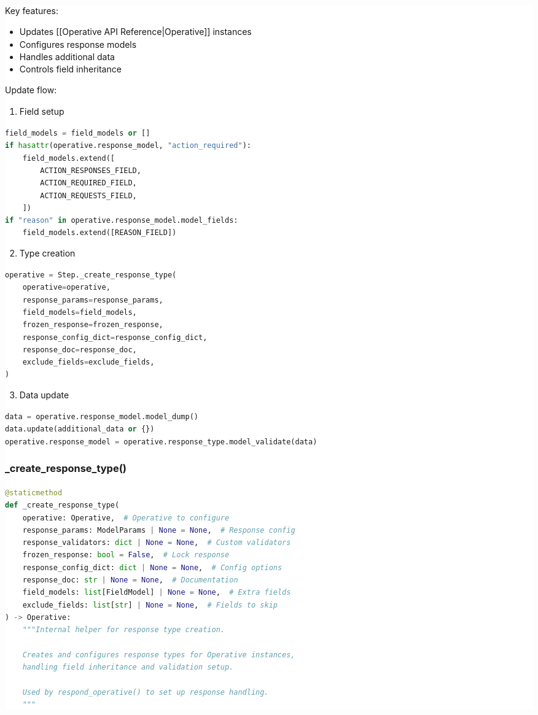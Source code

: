 Key features:
- Updates [[Operative API Reference|Operative]] instances
- Configures response models
- Handles additional data
- Controls field inheritance

Update flow:
1. Field setup
```python
field_models = field_models or []
if hasattr(operative.response_model, "action_required"):
    field_models.extend([
        ACTION_RESPONSES_FIELD,
        ACTION_REQUIRED_FIELD,
        ACTION_REQUESTS_FIELD,
    ])
if "reason" in operative.response_model.model_fields:
    field_models.extend([REASON_FIELD])
```

2. Type creation
```python
operative = Step._create_response_type(
    operative=operative,
    response_params=response_params,
    field_models=field_models,
    frozen_response=frozen_response,
    response_config_dict=response_config_dict,
    response_doc=response_doc,
    exclude_fields=exclude_fields,
)
```

3. Data update
```python
data = operative.response_model.model_dump()
data.update(additional_data or {})
operative.response_model = operative.response_type.model_validate(data)
```

### _create_response_type()
```python
@staticmethod
def _create_response_type(
    operative: Operative,  # Operative to configure
    response_params: ModelParams | None = None,  # Response config
    response_validators: dict | None = None,  # Custom validators
    frozen_response: bool = False,  # Lock response
    response_config_dict: dict | None = None,  # Config options
    response_doc: str | None = None,  # Documentation
    field_models: list[FieldModel] | None = None,  # Extra fields
    exclude_fields: list[str] | None = None,  # Fields to skip
) -> Operative:
    """Internal helper for response type creation.
    
    Creates and configures response types for Operative instances,
    handling field inheritance and validation setup.
    
    Used by respond_operative() to set up response handling.
    """
```
